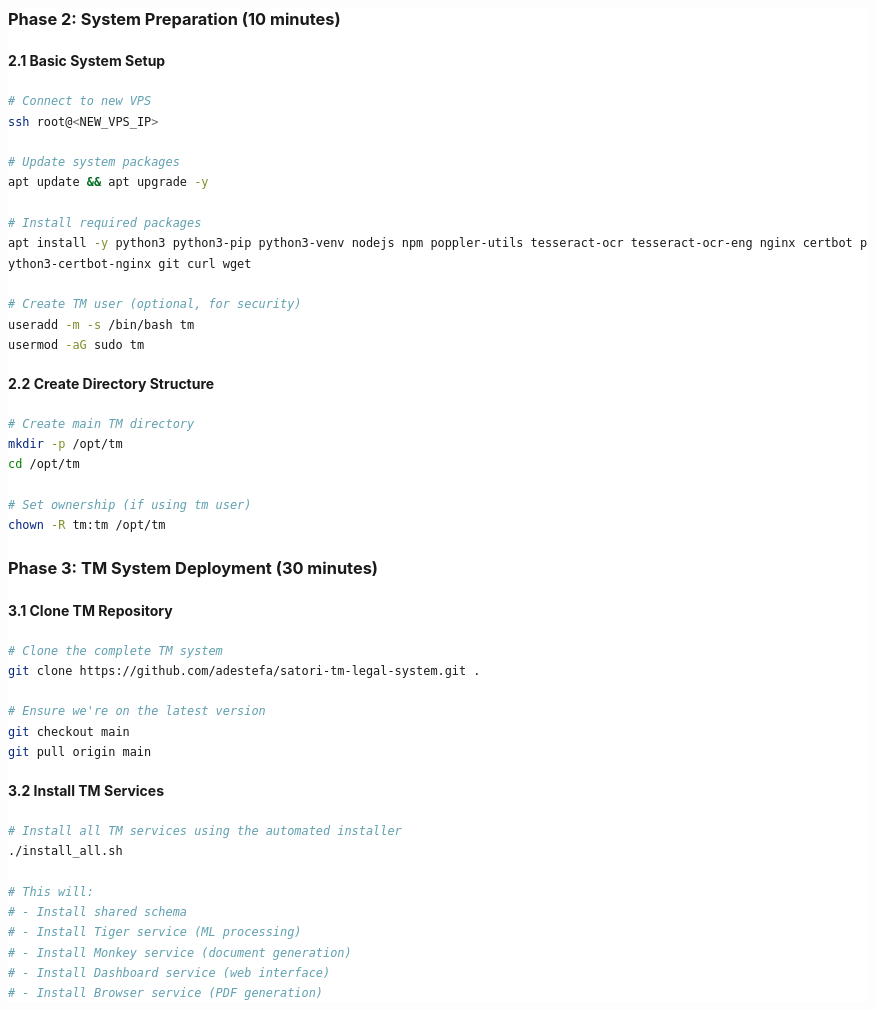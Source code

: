 ### Phase 2: System Preparation (10 minutes)

#### 2.1 Basic System Setup
```bash
# Connect to new VPS
ssh root@<NEW_VPS_IP>

# Update system packages
apt update && apt upgrade -y

# Install required packages
apt install -y python3 python3-pip python3-venv nodejs npm poppler-utils tesseract-ocr tesseract-ocr-eng nginx certbot python3-certbot-nginx git curl wget

# Create TM user (optional, for security)
useradd -m -s /bin/bash tm
usermod -aG sudo tm
```

#### 2.2 Create Directory Structure
```bash
# Create main TM directory
mkdir -p /opt/tm
cd /opt/tm

# Set ownership (if using tm user)
chown -R tm:tm /opt/tm
```

### Phase 3: TM System Deployment (30 minutes)

#### 3.1 Clone TM Repository
```bash
# Clone the complete TM system
git clone https://github.com/adestefa/satori-tm-legal-system.git .

# Ensure we're on the latest version
git checkout main
git pull origin main
```

#### 3.2 Install TM Services
```bash
# Install all TM services using the automated installer
./install_all.sh

# This will:
# - Install shared schema
# - Install Tiger service (ML processing)
# - Install Monkey service (document generation)
# - Install Dashboard service (web interface)
# - Install Browser service (PDF generation)
```
